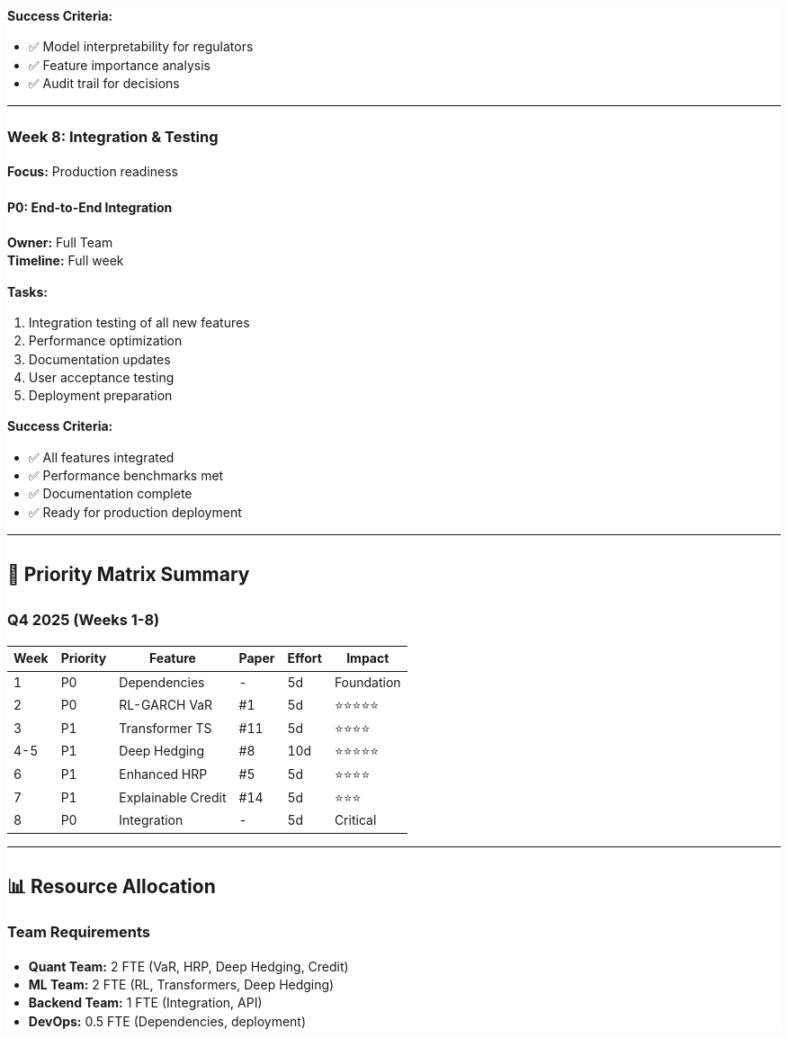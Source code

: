 **Success Criteria:**
- ✅ Model interpretability for regulators
- ✅ Feature importance analysis
- ✅ Audit trail for decisions

---

### Week 8: Integration & Testing
**Focus:** Production readiness

#### P0: End-to-End Integration
**Owner:** Full Team  
**Timeline:** Full week  

**Tasks:**
1. Integration testing of all new features
2. Performance optimization
3. Documentation updates
4. User acceptance testing
5. Deployment preparation

**Success Criteria:**
- ✅ All features integrated
- ✅ Performance benchmarks met
- ✅ Documentation complete
- ✅ Ready for production deployment

---

## 🎯 Priority Matrix Summary

### Q4 2025 (Weeks 1-8)
| Week | Priority | Feature | Paper | Effort | Impact |
|------|----------|---------|-------|--------|--------|
| 1 | P0 | Dependencies | - | 5d | Foundation |
| 2 | P0 | RL-GARCH VaR | #1 | 5d | ⭐⭐⭐⭐⭐ |
| 3 | P1 | Transformer TS | #11 | 5d | ⭐⭐⭐⭐ |
| 4-5 | P1 | Deep Hedging | #8 | 10d | ⭐⭐⭐⭐⭐ |
| 6 | P1 | Enhanced HRP | #5 | 5d | ⭐⭐⭐⭐ |
| 7 | P1 | Explainable Credit | #14 | 5d | ⭐⭐⭐ |
| 8 | P0 | Integration | - | 5d | Critical |

---

## 📊 Resource Allocation

### Team Requirements
- **Quant Team:** 2 FTE (VaR, HRP, Deep Hedging, Credit)
- **ML Team:** 2 FTE (RL, Transformers, Deep Hedging)
- **Backend Team:** 1 FTE (Integration, API)
- **DevOps:** 0.5 FTE (Dependencies, deployment)
